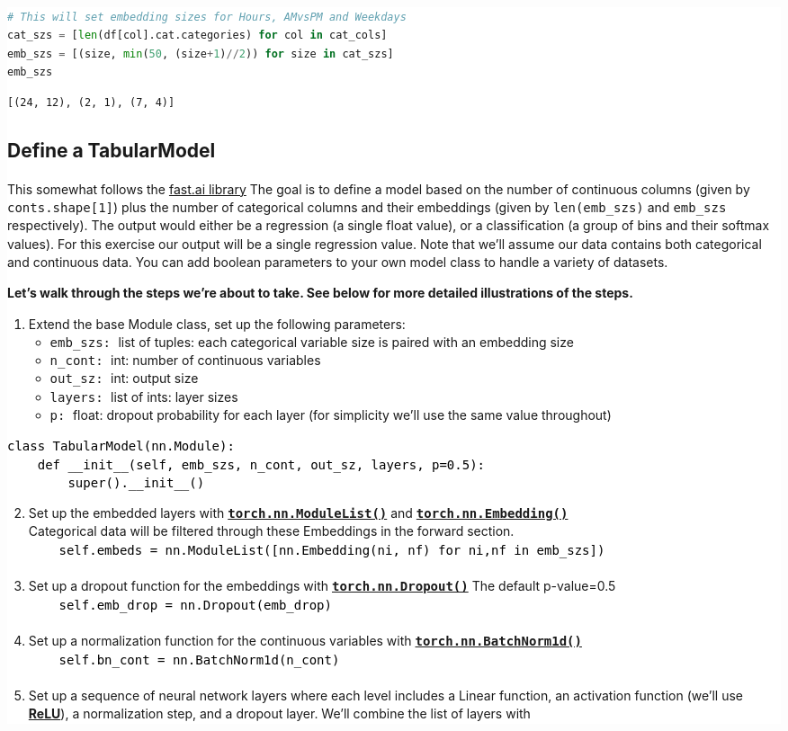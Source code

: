 ``` python
# This will set embedding sizes for Hours, AMvsPM and Weekdays
cat_szs = [len(df[col].cat.categories) for col in cat_cols]
emb_szs = [(size, min(50, (size+1)//2)) for size in cat_szs]
emb_szs
```

    [(24, 12), (2, 1), (7, 4)]

## Define a TabularModel

This somewhat follows the
<a href='https://docs.fast.ai/tabular.models.html'>fast.ai library</a>
The goal is to define a model based on the number of continuous columns
(given by <tt>conts.shape\[1\]</tt>) plus the number of categorical
columns and their embeddings (given by <tt>len(emb_szs)</tt> and
<tt>emb_szs</tt> respectively). The output would either be a regression
(a single float value), or a classification (a group of bins and their
softmax values). For this exercise our output will be a single
regression value. Note that we’ll assume our data contains both
categorical and continuous data. You can add boolean parameters to your
own model class to handle a variety of datasets.

<div class="alert alert-info">

<strong>Let’s walk through the steps we’re about to take. See below for
more detailed illustrations of the steps.</strong><br>

1.  Extend the base Module class, set up the following parameters:
    - <tt>emb_szs: </tt>list of tuples: each categorical variable size
      is paired with an embedding size
    - <tt>n_cont: </tt>int: number of continuous variables
    - <tt>out_sz: </tt>int: output size
    - <tt>layers: </tt>list of ints: layer sizes
    - <tt>p: </tt>float: dropout probability for each layer (for
      simplicity we’ll use the same value throughout)

<tt><font color=black>class TabularModel(nn.Module):<br>     def
\_\_init\_\_(self, emb_szs, n_cont, out_sz, layers, p=0.5):<br>
        super().\_\_init\_\_()</font></tt><br>

2.  Set up the embedded layers with
    <a href='https://pytorch.org/docs/stable/nn.html#modulelist'><tt><strong>torch.nn.ModuleList()</strong></tt></a>
    and
    <a href='https://pytorch.org/docs/stable/nn.html#embedding'><tt><strong>torch.nn.Embedding()</strong></tt></a><br>Categorical
    data will be filtered through these Embeddings in the forward
    section.<br> <tt><font color=black>    self.embeds =
    nn.ModuleList(\[nn.Embedding(ni, nf) for ni,nf in
    emb_szs\])</font></tt><br><br>
3.  Set up a dropout function for the embeddings with
    <a href='https://pytorch.org/docs/stable/nn.html#dropout'><tt><strong>torch.nn.Dropout()</strong></tt></a>
    The default p-value=0.5<br> <tt><font color=black>    self.emb_drop
    = nn.Dropout(emb_drop)</font></tt><br><br>
4.  Set up a normalization function for the continuous variables with
    <a href='https://pytorch.org/docs/stable/nn.html#batchnorm1d'><tt><strong>torch.nn.BatchNorm1d()</strong></tt></a><br>
    <tt><font color=black>    self.bn_cont =
    nn.BatchNorm1d(n_cont)</font></tt><br><br>
5.  Set up a sequence of neural network layers where each level includes
    a Linear function, an activation function (we’ll use
    <a href='https://pytorch.org/docs/stable/nn.html#relu'><strong>ReLU</strong></a>),
    a normalization step, and a dropout layer. We’ll combine the list of
    layers with